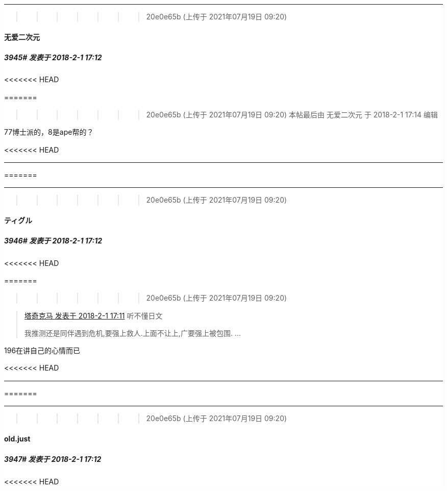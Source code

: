 
*****
>>>>>>> 20e0e65b (上传于 2021年07月19日 09:20)

####  无爱二次元  
##### 3945#       发表于 2018-2-1 17:12


<<<<<<< HEAD

=======
>>>>>>> 20e0e65b (上传于 2021年07月19日 09:20)
 本帖最后由 无爱二次元 于 2018-2-1 17:14 编辑 

77博士派的，8是ape帮的？


<<<<<<< HEAD





*****
=======
*****
>>>>>>> 20e0e65b (上传于 2021年07月19日 09:20)

####  ティグル  
##### 3946#       发表于 2018-2-1 17:12


<<<<<<< HEAD

=======
>>>>>>> 20e0e65b (上传于 2021年07月19日 09:20)
<blockquote><a href="httphttps://bbs.saraba1st.com/2b/forum.php?mod=redirect&amp;goto=findpost&amp;pid=38422673&amp;ptid=1577974" target="_blank">塔奇克马 发表于 2018-2-1 17:11</a>
听不懂日文

我推测还是同伴遇到危机,要强上救人.上面不让上,广要强上被包围. ...</blockquote>
196在讲自己的心情而已


<<<<<<< HEAD





*****
=======
*****
>>>>>>> 20e0e65b (上传于 2021年07月19日 09:20)

####  old.just  
##### 3947#       发表于 2018-2-1 17:12


<<<<<<< HEAD
